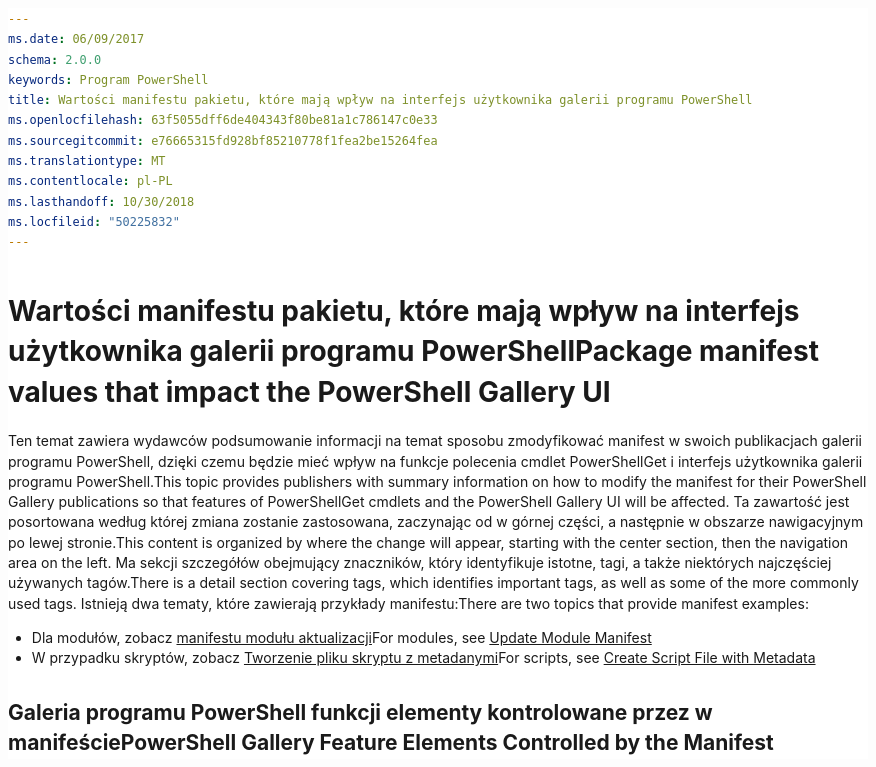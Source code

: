 ```yaml
---
ms.date: 06/09/2017
schema: 2.0.0
keywords: Program PowerShell
title: Wartości manifestu pakietu, które mają wpływ na interfejs użytkownika galerii programu PowerShell
ms.openlocfilehash: 63f5055dff6de404343f80be81a1c786147c0e33
ms.sourcegitcommit: e76665315fd928bf85210778f1fea2be15264fea
ms.translationtype: MT
ms.contentlocale: pl-PL
ms.lasthandoff: 10/30/2018
ms.locfileid: "50225832"
---
```

# <a name="package-manifest-values-that-impact-the-powershell-gallery-ui"></a><span data-ttu-id="94e15-103">Wartości manifestu pakietu, które mają wpływ na interfejs użytkownika galerii programu PowerShell</span><span class="sxs-lookup"><span data-stu-id="94e15-103">Package manifest values that impact the PowerShell Gallery UI</span></span>

<span data-ttu-id="94e15-104">Ten temat zawiera wydawców podsumowanie informacji na temat sposobu zmodyfikować manifest w swoich publikacjach galerii programu PowerShell, dzięki czemu będzie mieć wpływ na funkcje polecenia cmdlet PowerShellGet i interfejs użytkownika galerii programu PowerShell.</span><span class="sxs-lookup"><span data-stu-id="94e15-104">This topic provides publishers with summary information on how to modify the manifest for their PowerShell Gallery publications so that features of PowerShellGet cmdlets and the PowerShell Gallery UI will be affected.</span></span> <span data-ttu-id="94e15-105">Ta zawartość jest posortowana według której zmiana zostanie zastosowana, zaczynając od w górnej części, a następnie w obszarze nawigacyjnym po lewej stronie.</span><span class="sxs-lookup"><span data-stu-id="94e15-105">This content is organized by where the change will appear, starting with the center section, then the navigation area on the left.</span></span> <span data-ttu-id="94e15-106">Ma sekcji szczegółów obejmujący znaczników, który identyfikuje istotne, tagi, a także niektórych najczęściej używanych tagów.</span><span class="sxs-lookup"><span data-stu-id="94e15-106">There is a detail section covering tags, which identifies important tags, as well as some of the more commonly used tags.</span></span> <span data-ttu-id="94e15-107">Istnieją dwa tematy, które zawierają przykłady manifestu:</span><span class="sxs-lookup"><span data-stu-id="94e15-107">There are two topics that provide manifest examples:</span></span>

- <span data-ttu-id="94e15-108">Dla modułów, zobacz [manifestu modułu aktualizacji](/powershell/module/powershellget/Update-ModuleManifest)</span><span class="sxs-lookup"><span data-stu-id="94e15-108">For modules, see [Update Module Manifest](/powershell/module/powershellget/Update-ModuleManifest)</span></span>
- <span data-ttu-id="94e15-109">W przypadku skryptów, zobacz [Tworzenie pliku skryptu z metadanymi](/powershell/module/powershellget/New-ScriptFileInfo)</span><span class="sxs-lookup"><span data-stu-id="94e15-109">For scripts, see [Create Script File with Metadata](/powershell/module/powershellget/New-ScriptFileInfo)</span></span>

## <a name="powershell-gallery-feature-elements-controlled-by-the-manifest"></a><span data-ttu-id="94e15-110">Galeria programu PowerShell funkcji elementy kontrolowane przez w manifeście</span><span class="sxs-lookup"><span data-stu-id="94e15-110">PowerShell Gallery Feature Elements Controlled by the Manifest</span></span>
